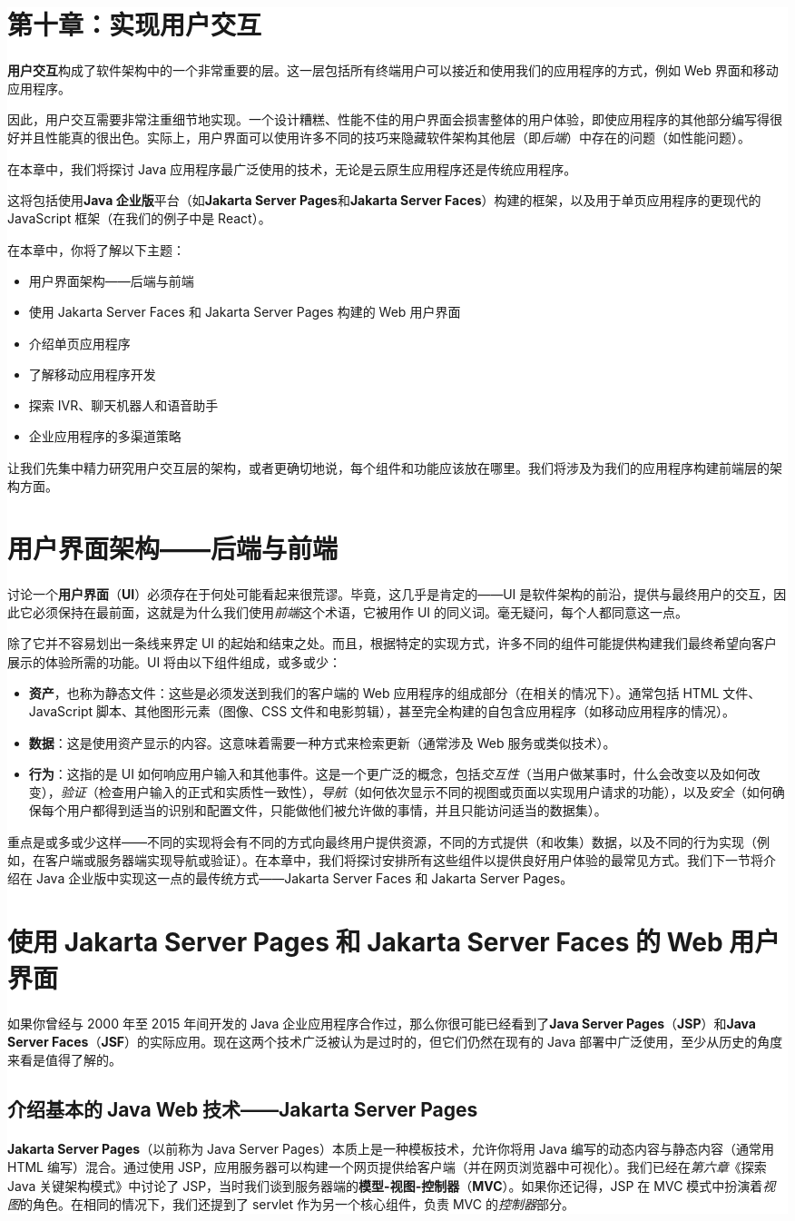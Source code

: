 # 第十章：实现用户交互

**用户交互**构成了软件架构中的一个非常重要的层。这一层包括所有终端用户可以接近和使用我们的应用程序的方式，例如 Web 界面和移动应用程序。

因此，用户交互需要非常注重细节地实现。一个设计糟糕、性能不佳的用户界面会损害整体的用户体验，即使应用程序的其他部分编写得很好并且性能真的很出色。实际上，用户界面可以使用许多不同的技巧来隐藏软件架构其他层（即*后端*）中存在的问题（如性能问题）。

在本章中，我们将探讨 Java 应用程序最广泛使用的技术，无论是云原生应用程序还是传统应用程序。

这将包括使用**Java 企业版**平台（如**Jakarta Server Pages**和**Jakarta Server Faces**）构建的框架，以及用于单页应用程序的更现代的 JavaScript 框架（在我们的例子中是 React）。

在本章中，你将了解以下主题：

+   用户界面架构——后端与前端

+   使用 Jakarta Server Faces 和 Jakarta Server Pages 构建的 Web 用户界面

+   介绍单页应用程序

+   了解移动应用程序开发

+   探索 IVR、聊天机器人和语音助手

+   企业应用程序的多渠道策略

让我们先集中精力研究用户交互层的架构，或者更确切地说，每个组件和功能应该放在哪里。我们将涉及为我们的应用程序构建前端层的架构方面。

# 用户界面架构——后端与前端

讨论一个**用户界面**（**UI**）必须存在于何处可能看起来很荒谬。毕竟，这几乎是肯定的——UI 是软件架构的前沿，提供与最终用户的交互，因此它必须保持在最前面，这就是为什么我们使用*前端*这个术语，它被用作 UI 的同义词。毫无疑问，每个人都同意这一点。

除了它并不容易划出一条线来界定 UI 的起始和结束之处。而且，根据特定的实现方式，许多不同的组件可能提供构建我们最终希望向客户展示的体验所需的功能。UI 将由以下组件组成，或多或少：

+   **资产**，也称为静态文件：这些是必须发送到我们的客户端的 Web 应用程序的组成部分（在相关的情况下）。通常包括 HTML 文件、JavaScript 脚本、其他图形元素（图像、CSS 文件和电影剪辑），甚至完全构建的自包含应用程序（如移动应用程序的情况）。

+   **数据**：这是使用资产显示的内容。这意味着需要一种方式来检索更新（通常涉及 Web 服务或类似技术）。

+   **行为**：这指的是 UI 如何响应用户输入和其他事件。这是一个更广泛的概念，包括*交互性*（当用户做某事时，什么会改变以及如何改变），*验证*（检查用户输入的正式和实质性一致性），*导航*（如何依次显示不同的视图或页面以实现用户请求的功能），以及*安全*（如何确保每个用户都得到适当的识别和配置文件，只能做他们被允许做的事情，并且只能访问适当的数据集）。

重点是或多或少这样——不同的实现将会有不同的方式向最终用户提供资源，不同的方式提供（和收集）数据，以及不同的行为实现（例如，在客户端或服务器端实现导航或验证）。在本章中，我们将探讨安排所有这些组件以提供良好用户体验的最常见方式。我们下一节将介绍在 Java 企业版中实现这一点的最传统方式——Jakarta Server Faces 和 Jakarta Server Pages。

# 使用 Jakarta Server Pages 和 Jakarta Server Faces 的 Web 用户界面

如果你曾经与 2000 年至 2015 年间开发的 Java 企业应用程序合作过，那么你很可能已经看到了**Java Server Pages**（**JSP**）和**Java Server Faces**（**JSF**）的实际应用。现在这两个技术广泛被认为是过时的，但它们仍然在现有的 Java 部署中广泛使用，至少从历史的角度来看是值得了解的。

## 介绍基本的 Java Web 技术——Jakarta Server Pages

**Jakarta Server Pages**（以前称为 Java Server Pages）本质上是一种模板技术，允许你将用 Java 编写的动态内容与静态内容（通常用 HTML 编写）混合。通过使用 JSP，应用服务器可以构建一个网页提供给客户端（并在网页浏览器中可视化）。我们已经在*第六章*《探索 Java 关键架构模式》中讨论了 JSP，当时我们谈到服务器端的**模型-视图-控制器**（**MVC**）。如果你还记得，JSP 在 MVC 模式中扮演着*视图*的角色。在相同的情况下，我们还提到了 servlet 作为另一个核心组件，负责 MVC 的*控制器*部分。
